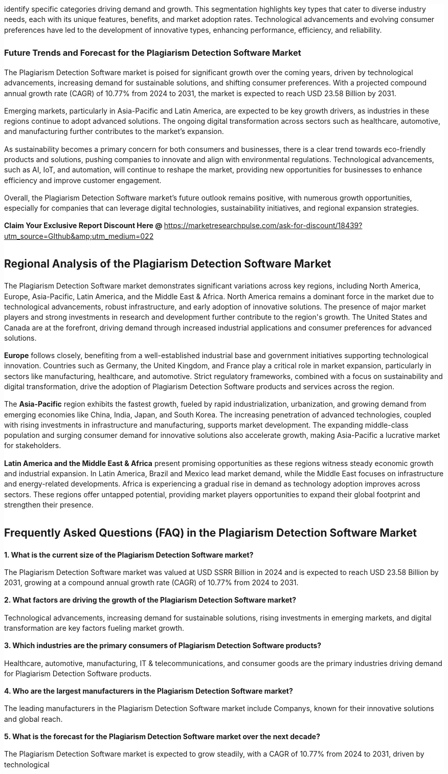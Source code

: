 identify specific categories driving demand and growth. This segmentation highlights key types that cater to diverse industry needs, each with its unique features, benefits, and market adoption rates. Technological advancements and evolving consumer preferences have led to the development of innovative types, enhancing performance, efficiency, and reliability.</p><h3>Future Trends and Forecast for the Plagiarism Detection Software Market</h3><p>The Plagiarism Detection Software market is poised for significant growth over the coming years, driven by technological advancements, increasing demand for sustainable solutions, and shifting consumer preferences. With a projected compound annual growth rate (CAGR) of 10.77% from 2024 to 2031, the market is expected to reach USD 23.58 Billion by 2031.</p><p>Emerging markets, particularly in Asia-Pacific and Latin America, are expected to be key growth drivers, as industries in these regions continue to adopt advanced solutions. The ongoing digital transformation across sectors such as healthcare, automotive, and manufacturing further contributes to the market&rsquo;s expansion.</p><p>As sustainability becomes a primary concern for both consumers and businesses, there is a clear trend towards eco-friendly products and solutions, pushing companies to innovate and align with environmental regulations. Technological advancements, such as AI, IoT, and automation, will continue to reshape the market, providing new opportunities for businesses to enhance efficiency and improve customer engagement.</p><p>Overall, the Plagiarism Detection Software market&rsquo;s future outlook remains positive, with numerous growth opportunities, especially for companies that can leverage digital technologies, sustainability initiatives, and regional expansion strategies.</p><p><strong>Claim Your Exclusive Report Discount Here @ </strong><a href="https://marketresearchpulse.com/ask-for-discount/18439?utm_source=GIthub&amp;utm_medium=022">https://marketresearchpulse.com/ask-for-discount/18439?utm_source=GIthub&amp;utm_medium=022</a></p><h2><strong>Regional Analysis of the Plagiarism Detection Software Market</strong></h2><p>The Plagiarism Detection Software market demonstrates significant variations across key regions, including North America, Europe, Asia-Pacific, Latin America, and the Middle East &amp; Africa. North America remains a dominant force in the market due to technological advancements, robust infrastructure, and early adoption of innovative solutions. The presence of major market players and strong investments in research and development further contribute to the region's growth. The United States and Canada are at the forefront, driving demand through increased industrial applications and consumer preferences for advanced solutions.</p><p><strong>Europe</strong> follows closely, benefiting from a well-established industrial base and government initiatives supporting technological innovation. Countries such as Germany, the United Kingdom, and France play a critical role in market expansion, particularly in sectors like manufacturing, healthcare, and automotive. Strict regulatory frameworks, combined with a focus on sustainability and digital transformation, drive the adoption of Plagiarism Detection Software products and services across the region.</p><p>The <strong>Asia-Pacific</strong> region exhibits the fastest growth, fueled by rapid industrialization, urbanization, and growing demand from emerging economies like China, India, Japan, and South Korea. The increasing penetration of advanced technologies, coupled with rising investments in infrastructure and manufacturing, supports market development. The expanding middle-class population and surging consumer demand for innovative solutions also accelerate growth, making Asia-Pacific a lucrative market for stakeholders.</p><p><strong>Latin America and the Middle East &amp; Africa</strong> present promising opportunities as these regions witness steady economic growth and industrial expansion. In Latin America, Brazil and Mexico lead market demand, while the Middle East focuses on infrastructure and energy-related developments. Africa is experiencing a gradual rise in demand as technology adoption improves across sectors. These regions offer untapped potential, providing market players opportunities to expand their global footprint and strengthen their presence.</p><h2><strong>Frequently Asked Questions (FAQ) in the Plagiarism Detection Software Market</strong></h2><p><strong>1. What is the current size of the Plagiarism Detection Software market?</strong></p><p>The Plagiarism Detection Software market was valued at USD SSRR Billion in 2024 and is expected to reach USD 23.58 Billion by 2031, growing at a compound annual growth rate (CAGR) of 10.77% from 2024 to 2031.</p><p><strong>2. What factors are driving the growth of the Plagiarism Detection Software market?</strong></p><p>Technological advancements, increasing demand for sustainable solutions, rising investments in emerging markets, and digital transformation are key factors fueling market growth.</p><p><strong>3. Which industries are the primary consumers of Plagiarism Detection Software products?</strong></p><p>Healthcare, automotive, manufacturing, IT &amp; telecommunications, and consumer goods are the primary industries driving demand for Plagiarism Detection Software products.</p><p><strong>4. Who are the largest manufacturers in the Plagiarism Detection Software market?</strong></p><p>The leading manufacturers in the Plagiarism Detection Software market include Companys, known for their innovative solutions and global reach.</p><p><strong>5. What is the forecast for the Plagiarism Detection Software market over the next decade?</strong></p><p>The Plagiarism Detection Software market is expected to grow steadily, with a CAGR of 10.77% from 2024 to 2031, driven by technological